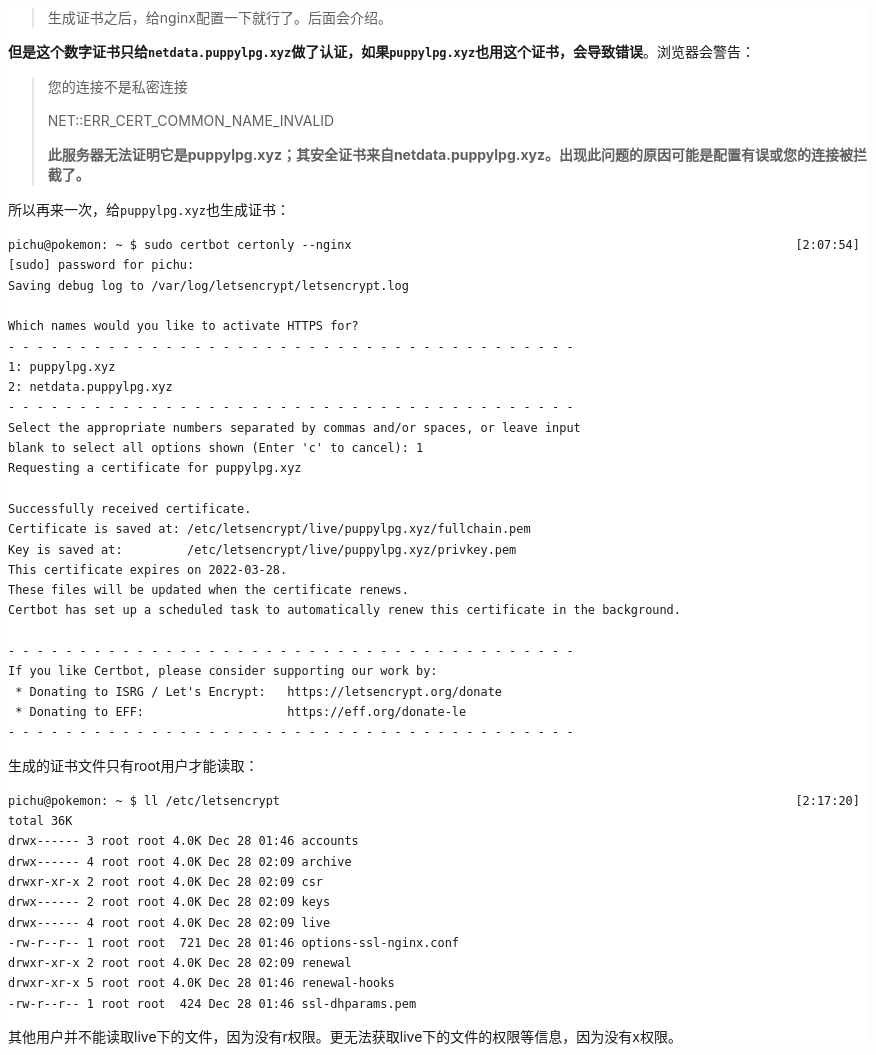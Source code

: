 > 生成证书之后，给nginx配置一下就行了。后面会介绍。

**但是这个数字证书只给`netdata.puppylpg.xyz`做了认证，如果`puppylpg.xyz`也用这个证书，会导致错误**。浏览器会警告：
> 您的连接不是私密连接
>
> NET::ERR_CERT_COMMON_NAME_INVALID
>
> **此服务器无法证明它是puppylpg.xyz；其安全证书来自netdata.puppylpg.xyz。出现此问题的原因可能是配置有误或您的连接被拦截了。**

所以再来一次，给`puppylpg.xyz`也生成证书：
```
pichu@pokemon: ~ $ sudo certbot certonly --nginx                                                              [2:07:54]
[sudo] password for pichu:
Saving debug log to /var/log/letsencrypt/letsencrypt.log

Which names would you like to activate HTTPS for?
- - - - - - - - - - - - - - - - - - - - - - - - - - - - - - - - - - - - - - - -
1: puppylpg.xyz
2: netdata.puppylpg.xyz
- - - - - - - - - - - - - - - - - - - - - - - - - - - - - - - - - - - - - - - -
Select the appropriate numbers separated by commas and/or spaces, or leave input
blank to select all options shown (Enter 'c' to cancel): 1
Requesting a certificate for puppylpg.xyz

Successfully received certificate.
Certificate is saved at: /etc/letsencrypt/live/puppylpg.xyz/fullchain.pem
Key is saved at:         /etc/letsencrypt/live/puppylpg.xyz/privkey.pem
This certificate expires on 2022-03-28.
These files will be updated when the certificate renews.
Certbot has set up a scheduled task to automatically renew this certificate in the background.

- - - - - - - - - - - - - - - - - - - - - - - - - - - - - - - - - - - - - - - -
If you like Certbot, please consider supporting our work by:
 * Donating to ISRG / Let's Encrypt:   https://letsencrypt.org/donate
 * Donating to EFF:                    https://eff.org/donate-le
- - - - - - - - - - - - - - - - - - - - - - - - - - - - - - - - - - - - - - - -
```

生成的证书文件只有root用户才能读取：
```
pichu@pokemon: ~ $ ll /etc/letsencrypt                                                                        [2:17:20]
total 36K
drwx------ 3 root root 4.0K Dec 28 01:46 accounts
drwx------ 4 root root 4.0K Dec 28 02:09 archive
drwxr-xr-x 2 root root 4.0K Dec 28 02:09 csr
drwx------ 2 root root 4.0K Dec 28 02:09 keys
drwx------ 4 root root 4.0K Dec 28 02:09 live
-rw-r--r-- 1 root root  721 Dec 28 01:46 options-ssl-nginx.conf
drwxr-xr-x 2 root root 4.0K Dec 28 02:09 renewal
drwxr-xr-x 5 root root 4.0K Dec 28 01:46 renewal-hooks
-rw-r--r-- 1 root root  424 Dec 28 01:46 ssl-dhparams.pem
```
其他用户并不能读取live下的文件，因为没有r权限。更无法获取live下的文件的权限等信息，因为没有x权限。
